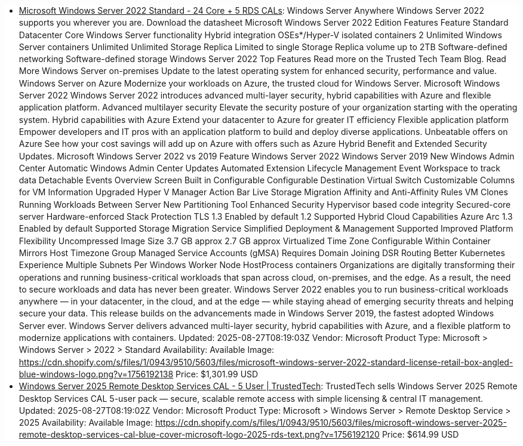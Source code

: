 - [Microsoft Windows Server 2022 Standard - 24 Core + 5 RDS CALs](https://trustedtechteam.digital/products/microsoft-windows-server-2022-standard-24-core-5-rds-cals): Windows Server Anywhere Windows Server 2022 supports you wherever you are. Download the datasheet Microsoft Windows Server 2022 Edition Features Feature Standard Datacenter Core Windows Server functionality Hybrid integration OSEs*/Hyper-V isolated containers 2 Unlimited Windows Server containers Unlimited Unlimited Storage Replica Limited to single Storage Replica volume up to 2TB Software-defined networking Software-defined storage Windows Server 2022 Top Features Read more on the Trusted Tech Team Blog. Read More Windows Server on-premises Update to the latest operating system for enhanced security, performance and value. Windows Server on Azure Modernize your workloads on Azure, the trusted cloud for Windows Server. Microsoft Windows Server 2022 Windows Server 2022 introduces advanced multi-layer security, hybrid capabilities with Azure and flexible application platform. Advanced multilayer security Elevate the security posture of your organization starting with the operating system. Hybrid capabilities with Azure Extend your datacenter to Azure for greater IT efficiency Flexible application platform Empower developers and IT pros with an application platform to build and deploy diverse applications. Unbeatable offers on Azure See how your cost savings will add up on Azure with offers such as Azure Hybrid Benefit and Extended Security Updates. Microsoft Windows Server 2022 vs 2019 Feature Windows Server 2022 Windows Server 2019 New Windows Admin Center Automatic Windows Admin Center Updates Automated Extension Lifecycle Management Event Workspace to track data Detachable Events Overview Screen Built in Configurable Configurable Destination Virtual Switch Customizable Columns for VM Information Upgraded Hyper V Manager Action Bar Live Storage Migration Affinity and Anti-Affinity Rules VM Clones Running Workloads Between Server New Partitioning Tool Enhanced Security Hypervisor based code integrity Secured-core server Hardware-enforced Stack Protection TLS 1.3 Enabled by default 1.2 Supported Hybrid Cloud Capabilities Azure Arc 1.3 Enabled by default Supported Storage Migration Service Simplified Deployment & Management Supported Improved Platform Flexibility Uncompressed Image Size 3.7 GB approx 2.7 GB approx Virtualized Time Zone Configurable Within Container Mirrors Host Timezone Group Managed Service Accounts (gMSA) Requires Domain Joining DSR Routing Better Kubernetes Experience Multiple Subnets Per Windows Worker Node HostProcess containers Organizations are digitally transforming their operations and running business-critical workloads that span across cloud, on-premises, and the edge. As a result, the need to secure workloads and data has never been greater. Windows Server 2022 enables you to run business-critical workloads anywhere — in your datacenter, in the cloud, and at the edge — while staying ahead of emerging security threats and helping secure your data. This release builds on the advancements made in Windows Server 2019, the fastest adopted Windows Server ever. Windows Server delivers advanced multi-layer security, hybrid capabilities with Azure, and a flexible platform to modernize applications with containers.
  Updated: 2025-08-27T08:19:03Z
  Vendor: Microsoft
  Product Type: Microsoft > Windows Server > 2022 > Standard
  Availability: Available
  Image: https://cdn.shopify.com/s/files/1/0943/9510/5603/files/microsoft-windows-server-2022-standard-license-retail-box-angled-blue-windows-logo.png?v=1756192138
  Price: $1,301.99 USD
- [Windows Server 2025 Remote Desktop Services CAL - 5 User | TrustedTech](https://trustedtechteam.digital/products/windows-server-2025-remote-desktop-services-cal): TrustedTech sells Windows Server 2025 Remote Desktop Services CAL 5-user pack — secure, scalable remote access with simple licensing & central IT management.
  Updated: 2025-08-27T08:19:02Z
  Vendor: Microsoft
  Product Type: Microsoft > Windows Server > Remote Desktop Service > 2025
  Availability: Available
  Image: https://cdn.shopify.com/s/files/1/0943/9510/5603/files/microsoft-windows-server-2025-remote-desktop-services-cal-blue-cover-microsoft-logo-2025-rds-text.png?v=1756192120
  Price: $614.99 USD